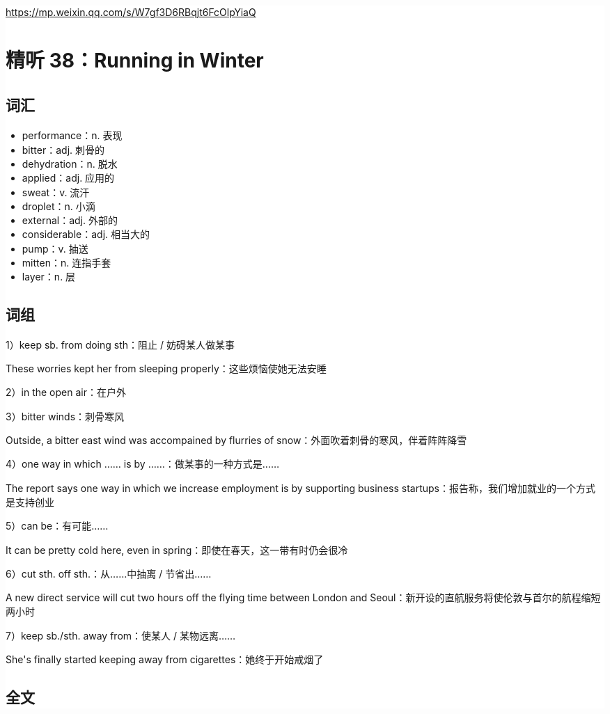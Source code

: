 https://mp.weixin.qq.com/s/W7gf3D6RBqjt6FcOlpYiaQ

<audio controls="controls">
  <source type="audio/mp3" src="./audio/37：Cameras Against Lies.mp3" />
</audio>



# 精听 38：Running in Winter

## 词汇

- performance：n. 表现
- bitter：adj. 刺骨的
- dehydration：n. 脱水
- applied：adj. 应用的
- sweat：v. 流汗
- droplet：n. 小滴
- external：adj. 外部的
- considerable：adj. 相当大的
- pump：v. 抽送
- mitten：n. 连指手套
- layer：n. 层

## 词组

1）keep sb. from doing sth：阻止 / 妨碍某人做某事

These worries kept her from sleeping properly：这些烦恼使她无法安睡

2）in the open air：在户外

3）bitter winds：刺骨寒风

Outside, a bitter east wind was accompained by flurries of snow：外面吹着刺骨的寒风，伴着阵阵降雪

4）one way in which …… is by ……：做某事的一种方式是……

The report says one way in which we increase employment is by supporting business startups：报告称，我们增加就业的一个方式是支持创业

5）can be：有可能……

It can be pretty cold here, even in spring：即使在春天，这一带有时仍会很冷

6）cut sth. off sth.：从……中抽离 / 节省出……

A new direct service will cut two hours off the flying time between London and Seoul：新开设的直航服务将使伦敦与首尔的航程缩短两小时

7）keep sb./sth. away from：使某人 /  某物远离……

She's finally started keeping away from cigarettes：她终于开始戒烟了

## 全文
